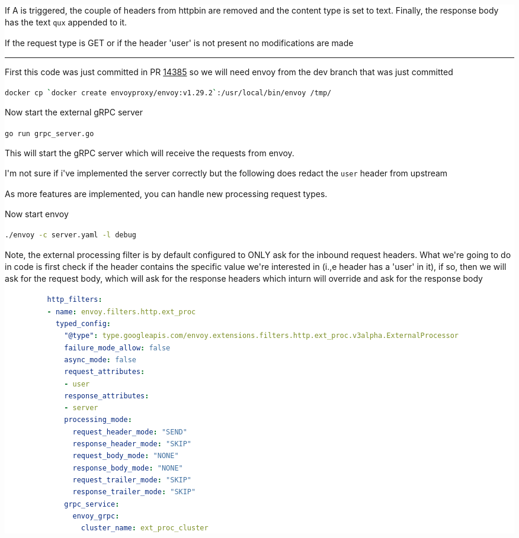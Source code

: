 
If A is triggered, the couple of headers from httpbin are removed and the content type is set to text.  Finally, the response body has the text `qux` appended to it.


If the request type is GET or if the header 'user' is not present no modifications are made

---

First this code was just committed in PR [14385](https://github.com/envoyproxy/envoy/pull/14385) so we will need envoy from the dev branch that was just committed

```bash
docker cp `docker create envoyproxy/envoy:v1.29.2`:/usr/local/bin/envoy /tmp/
```

Now start the external gRPC server

```bash
go run grpc_server.go
```

This will start the gRPC server which will receive the requests from envoy.  


I'm not sure if i've implemented the server correctly but the following does redact the `user` header from upstream

```golang

```

As more features are implemented, you can handle new processing request types.  

Now start envoy

```bash
./envoy -c server.yaml -l debug
```

Note, the external processing filter is by default configured to ONLY ask for the inbound request headers.  What we're going to do in code is first check if the header contains the specific value we're interested in (i.,e header has a 'user' in it), if so, then we will ask for the request body, which will ask for the response headers which inturn will override and ask for the response body

```yaml
          http_filters:
          - name: envoy.filters.http.ext_proc
            typed_config:
              "@type": type.googleapis.com/envoy.extensions.filters.http.ext_proc.v3alpha.ExternalProcessor
              failure_mode_allow: false
              async_mode: false              
              request_attributes:
              - user
              response_attributes:
              - server
              processing_mode:
                request_header_mode: "SEND"
                response_header_mode: "SKIP"
                request_body_mode: "NONE"
                response_body_mode: "NONE"
                request_trailer_mode: "SKIP"
                response_trailer_mode: "SKIP"
              grpc_service:
                envoy_grpc:                  
                  cluster_name: ext_proc_cluster
```
